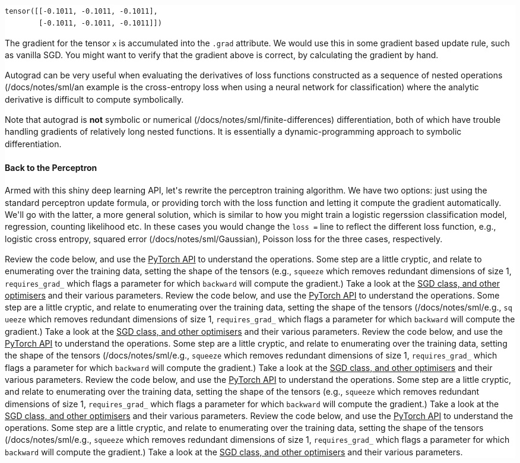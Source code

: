 


    tensor([[-0.1011, -0.1011, -0.1011],
            [-0.1011, -0.1011, -0.1011]])



The gradient for the tensor `x` is accumulated into the `.grad` attribute. We would use this in some gradient based update rule, such as vanilla SGD. You might want to verify that the gradient above is correct, by calculating the gradient by hand.

Autograd can be very useful when evaluating the derivatives of loss functions constructed as a sequence of nested operations (/docs/notes/sml/an example is the cross-entropy loss when using a neural network for classification) where the analytic derivative is difficult to compute symbolically.

Note that autograd is **not** symbolic or numerical (/docs/notes/sml/finite-differences) differentiation, both of which have trouble handling gradients of relatively long nested functions. It is essentially a dynamic-programming approach to symbolic differentiation.

#### Back to the Perceptron

Armed with this shiny deep learning API, let's rewrite the perceptron training algorithm. We have two options: just using the standard perceptron update formula, or providing torch with the loss function and letting it compute the gradient automatically. We'll go with the latter, a more general solution, which is similar to how you might train a logistic regerssion classification model, regression, counting likelihood etc. In these cases you would change the `loss =` line to reflect the different loss function, e.g., logistic cross entropy, squared error (/docs/notes/sml/Gaussian), Poisson loss for the three cases, respectively.

Review the code below, and use the [PyTorch API](/docs/notes/sml/https://pytorch.org/docs/stable/torch.html#) to understand the operations. Some step are a little cryptic, and relate to enumerating over the training data, setting the shape of the tensors (e.g., `squeeze` which removes redundant dimensions of size 1, `requires_grad_` which flags a parameter for which `backward` will compute the gradient.) Take a look at the [SGD class, and other optimisers](https://pytorch.org/docs/stable/optim.html) and their various parameters.
Review the code below, and use the [PyTorch API](/docs/notes/sml/https://pytorch.org/docs/stable/torch.html#) to understand the operations. Some step are a little cryptic, and relate to enumerating over the training data, setting the shape of the tensors (/docs/notes/sml/e.g., `squeeze` which removes redundant dimensions of size 1, `requires_grad_` which flags a parameter for which `backward` will compute the gradient.) Take a look at the [SGD class, and other optimisers](https://pytorch.org/docs/stable/optim.html) and their various parameters.
Review the code below, and use the [PyTorch API](/docs/notes/sml/https://pytorch.org/docs/stable/torch.html#) to understand the operations. Some step are a little cryptic, and relate to enumerating over the training data, setting the shape of the tensors (/docs/notes/sml/e.g., `squeeze` which removes redundant dimensions of size 1, `requires_grad_` which flags a parameter for which `backward` will compute the gradient.) Take a look at the [SGD class, and other optimisers](/docs/notes/sml/https://pytorch.org/docs/stable/optim.html) and their various parameters.
Review the code below, and use the [PyTorch API](/docs/notes/sml/https://pytorch.org/docs/stable/torch.html#) to understand the operations. Some step are a little cryptic, and relate to enumerating over the training data, setting the shape of the tensors (e.g., `squeeze` which removes redundant dimensions of size 1, `requires_grad_` which flags a parameter for which `backward` will compute the gradient.) Take a look at the [SGD class, and other optimisers](/docs/notes/sml/https://pytorch.org/docs/stable/optim.html) and their various parameters.
Review the code below, and use the [PyTorch API](/docs/notes/sml/https://pytorch.org/docs/stable/torch.html#) to understand the operations. Some step are a little cryptic, and relate to enumerating over the training data, setting the shape of the tensors (/docs/notes/sml/e.g., `squeeze` which removes redundant dimensions of size 1, `requires_grad_` which flags a parameter for which `backward` will compute the gradient.) Take a look at the [SGD class, and other optimisers](/docs/notes/sml/https://pytorch.org/docs/stable/optim.html) and their various parameters.
